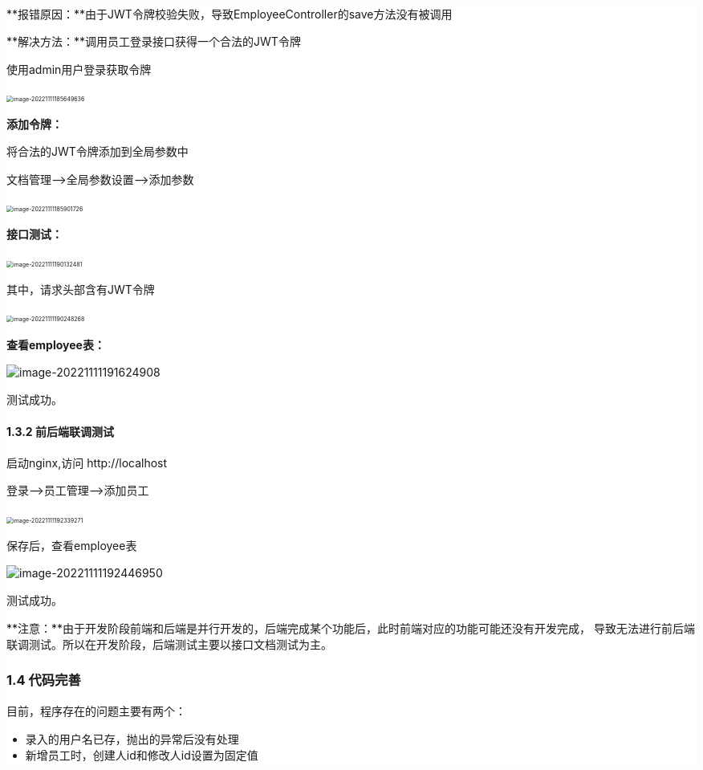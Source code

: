 **报错原因：**由于JWT令牌校验失败，导致EmployeeController的save方法没有被调用

**解决方法：**调用员工登录接口获得一个合法的JWT令牌

使用admin用户登录获取令牌

<img src="http://stofu80ry.sabkt.gdipper.com/picture/image-20221111185649636.png" alt="image-20221111185649636" style="zoom: 50%;" /> 

**添加令牌：**

将合法的JWT令牌添加到全局参数中

文档管理-->全局参数设置-->添加参数

<img src="http://stofu80ry.sabkt.gdipper.com/picture/image-20221111185901726.png" alt="image-20221111185901726" style="zoom: 50%;" /> 

**接口测试：**

<img src="http://stofu80ry.sabkt.gdipper.com/picture/image-20221111190132481.png" alt="image-20221111190132481" style="zoom:50%;" /> 

其中，请求头部含有JWT令牌

<img src="http://stofu80ry.sabkt.gdipper.com/picture/image-20221111190248268.png" alt="image-20221111190248268" style="zoom:50%;" /> 

**查看employee表：**

![image-20221111191624908](http://stofu80ry.sabkt.gdipper.com/picture/image-20221111191624908.png)

测试成功。



#### 1.3.2 前后端联调测试

启动nginx,访问 http://localhost

登录-->员工管理-->添加员工

<img src="http://stofu80ry.sabkt.gdipper.com/picture/image-20221111192339271.png" alt="image-20221111192339271" style="zoom:50%;" /> 

保存后，查看employee表

<img src="http://stofu80ry.sabkt.gdipper.com/picture/image-20221111192446950.png" alt="image-20221111192446950"  /> 

测试成功。



**注意：**由于开发阶段前端和后端是并行开发的，后端完成某个功能后，此时前端对应的功能可能还没有开发完成，
导致无法进行前后端联调测试。所以在开发阶段，后端测试主要以接口文档测试为主。



### 1.4 代码完善

目前，程序存在的问题主要有两个：

- 录入的用户名已存，抛出的异常后没有处理
- 新增员工时，创建人id和修改人id设置为固定值

